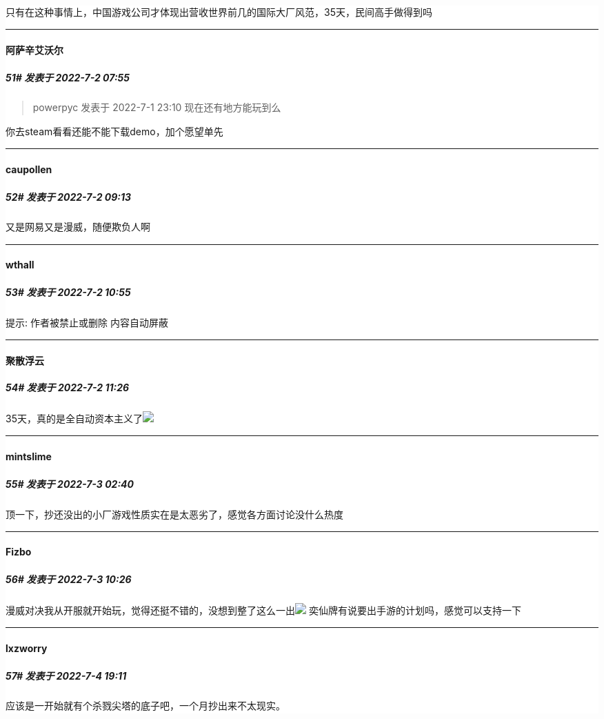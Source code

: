 只有在这种事情上，中国游戏公司才体现出营收世界前几的国际大厂风范，35天，民间高手做得到吗

*****

####  阿萨辛艾沃尔  
##### 51#       发表于 2022-7-2 07:55

<blockquote>powerpyc 发表于 2022-7-1 23:10
现在还有地方能玩到么</blockquote>
你去steam看看还能不能下载demo，加个愿望单先

*****

####  caupollen  
##### 52#       发表于 2022-7-2 09:13

又是网易又是漫威，随便欺负人啊

*****

####  wthall  
##### 53#       发表于 2022-7-2 10:55

提示: 作者被禁止或删除 内容自动屏蔽

*****

####  聚散浮云  
##### 54#       发表于 2022-7-2 11:26

35天，真的是全自动资本主义了<img src="https://static.saraba1st.com/image/smiley/face2017/143.png" referrerpolicy="no-referrer">

*****

####  mintslime  
##### 55#       发表于 2022-7-3 02:40

顶一下，抄还没出的小厂游戏性质实在是太恶劣了，感觉各方面讨论没什么热度

*****

####  Fizbo  
##### 56#       发表于 2022-7-3 10:26

漫威对决我从开服就开始玩，觉得还挺不错的，没想到整了这么一出<img src="https://static.saraba1st.com/image/smiley/face2017/003.png" referrerpolicy="no-referrer">
奕仙牌有说要出手游的计划吗，感觉可以支持一下

*****

####  lxzworry  
##### 57#       发表于 2022-7-4 19:11

应该是一开始就有个杀戮尖塔的底子吧，一个月抄出来不太现实。
